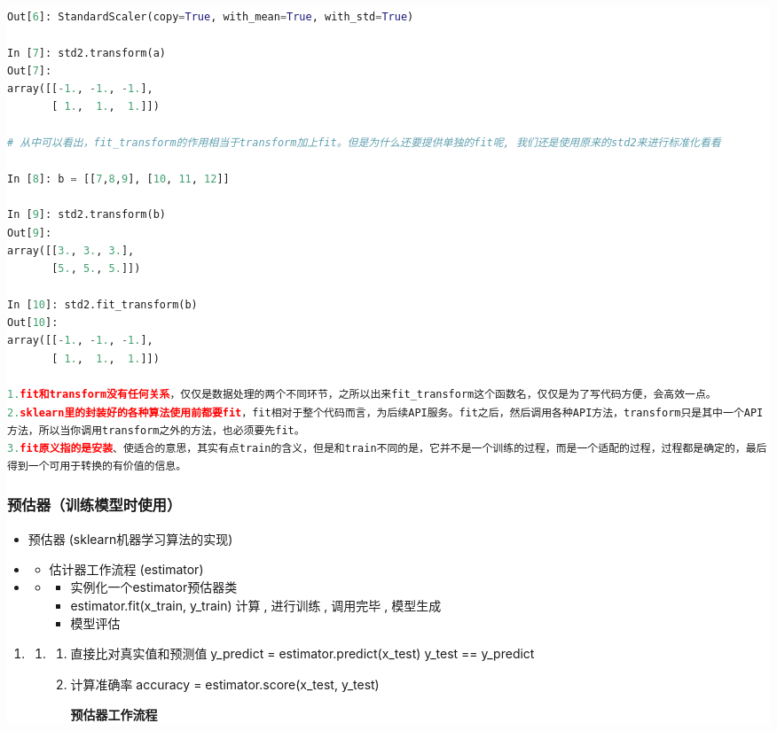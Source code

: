 ~~~ python
Out[6]: StandardScaler(copy=True, with_mean=True, with_std=True)

In [7]: std2.transform(a)
Out[7]:
array([[-1., -1., -1.],
       [ 1.,  1.,  1.]])

# 从中可以看出，fit_transform的作用相当于transform加上fit。但是为什么还要提供单独的fit呢, 我们还是使用原来的std2来进行标准化看看

In [8]: b = [[7,8,9], [10, 11, 12]]

In [9]: std2.transform(b)
Out[9]:
array([[3., 3., 3.],
       [5., 5., 5.]])

In [10]: std2.fit_transform(b)
Out[10]:
array([[-1., -1., -1.],
       [ 1.,  1.,  1.]])

1.fit和transform没有任何关系，仅仅是数据处理的两个不同环节，之所以出来fit_transform这个函数名，仅仅是为了写代码方便，会高效一点。
2.sklearn里的封装好的各种算法使用前都要fit，fit相对于整个代码而言，为后续API服务。fit之后，然后调用各种API方法，transform只是其中一个API方法，所以当你调用transform之外的方法，也必须要先fit。
3.fit原义指的是安装、使适合的意思，其实有点train的含义，但是和train不同的是，它并不是一个训练的过程，而是一个适配的过程，过程都是确定的，最后得到一个可用于转换的有价值的信息。
~~~



### 预估器（训练模型时使用）

- 预估器 (sklearn机器学习算法的实现)

- - 估计器工作流程 (estimator)

- - - 实例化一个estimator预估器类
    - estimator.fit(x_train, y_train) 计算 , 进行训练 , 调用完毕 , 模型生成
    - 模型评估

1. 1. 1. 直接比对真实值和预测值
         y_predict = estimator.predict(x_test)
         y_test == y_predict

      2. 计算准确率
         accuracy = estimator.score(x_test, y_test)

         

         **预估器工作流程**
